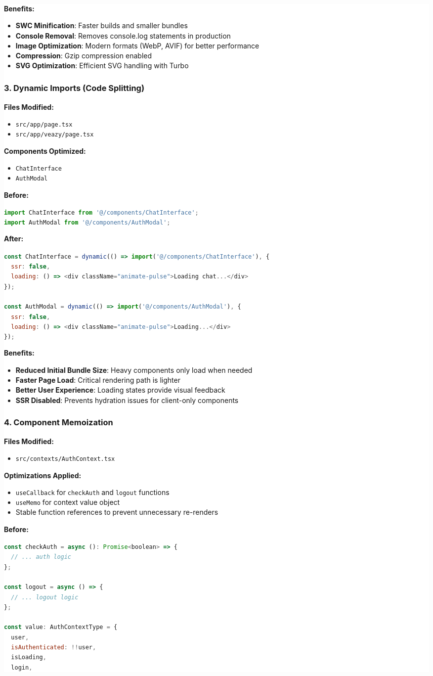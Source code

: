 ```javascript
```

**Benefits:**
- **SWC Minification**: Faster builds and smaller bundles
- **Console Removal**: Removes console.log statements in production
- **Image Optimization**: Modern formats (WebP, AVIF) for better performance
- **Compression**: Gzip compression enabled
- **SVG Optimization**: Efficient SVG handling with Turbo

### 3. Dynamic Imports (Code Splitting)
**Files Modified:**
- `src/app/page.tsx`
- `src/app/veazy/page.tsx`

**Components Optimized:**
- `ChatInterface`
- `AuthModal`

**Before:**
```javascript
import ChatInterface from '@/components/ChatInterface';
import AuthModal from '@/components/AuthModal';
```

**After:**
```javascript
const ChatInterface = dynamic(() => import('@/components/ChatInterface'), {
  ssr: false,
  loading: () => <div className="animate-pulse">Loading chat...</div>
});

const AuthModal = dynamic(() => import('@/components/AuthModal'), {
  ssr: false,
  loading: () => <div className="animate-pulse">Loading...</div>
});
```

**Benefits:**
- **Reduced Initial Bundle Size**: Heavy components only load when needed
- **Faster Page Load**: Critical rendering path is lighter
- **Better User Experience**: Loading states provide visual feedback
- **SSR Disabled**: Prevents hydration issues for client-only components

### 4. Component Memoization
**Files Modified:**
- `src/contexts/AuthContext.tsx`

**Optimizations Applied:**
- `useCallback` for `checkAuth` and `logout` functions
- `useMemo` for context value object
- Stable function references to prevent unnecessary re-renders

**Before:**
```javascript
const checkAuth = async (): Promise<boolean> => {
  // ... auth logic
};

const logout = async () => {
  // ... logout logic
};

const value: AuthContextType = {
  user,
  isAuthenticated: !!user,
  isLoading,
  login,
```